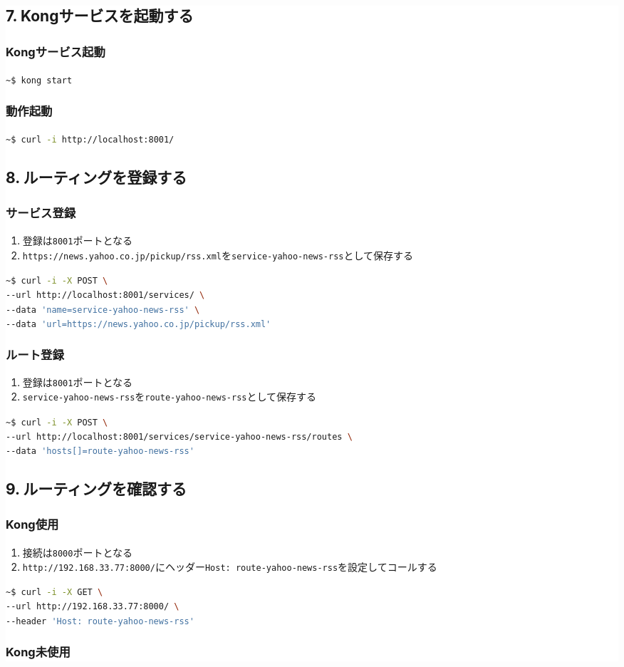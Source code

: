 ## 7. Kongサービスを起動する

### Kongサービス起動

```command.sh
~$ kong start
```

### 動作起動

```command.sh
~$ curl -i http://localhost:8001/
```

## 8. ルーティングを登録する

### サービス登録

1. 登録は`8001`ポートとなる
2. `https://news.yahoo.co.jp/pickup/rss.xml`を`service-yahoo-news-rss`として保存する

```command.sh
~$ curl -i -X POST \
--url http://localhost:8001/services/ \
--data 'name=service-yahoo-news-rss' \
--data 'url=https://news.yahoo.co.jp/pickup/rss.xml'
```

### ルート登録

1. 登録は`8001`ポートとなる
2. `service-yahoo-news-rss`を`route-yahoo-news-rss`として保存する

```command.sh
~$ curl -i -X POST \
--url http://localhost:8001/services/service-yahoo-news-rss/routes \
--data 'hosts[]=route-yahoo-news-rss'
```

## 9. ルーティングを確認する

### Kong使用

1. 接続は`8000`ポートとなる
2. `http://192.168.33.77:8000/`にヘッダー`Host: route-yahoo-news-rss`を設定してコールする

```command.sh
~$ curl -i -X GET \
--url http://192.168.33.77:8000/ \
--header 'Host: route-yahoo-news-rss'
```

### Kong未使用
